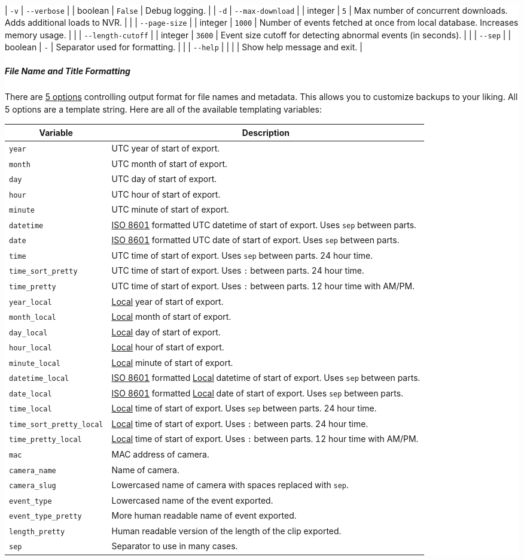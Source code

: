 | `-v` | `--verbose`       |                     | boolean        | `False` | Debug logging.                                                        |
| `-d` | `--max-download`  |                     | integer        | `5`     | Max number of concurrent downloads. Adds additional loads to NVR.     |
|      | `--page-size`     |                     | integer        | `1000`  | Number of events fetched at once from local database. Increases memory usage. |
|      | `--length-cutoff` |                     | integer        | `3600`  | Event size cutoff for detecting abnormal events (in seconds).         |
|      | `--sep`           |                     | boolean        | `-`     | Separator used for formatting.                                        |
|      | `--help`          |                     |                |         | Show help message and exit.                                           |

##### File Name and Title Formatting

There are [5 options](#backup-options) controlling output format for file names and metadata. This allows you to customize backups to your liking. All 5 options are a template string. Here are all of the available templating variables:

| Variable                 | Description                                                                                  |
| ------------------------ | -------------------------------------------------------------------------------------------- |
| `year`                   | UTC year of start of export.                                                                 |
| `month`                  | UTC month of start of export.                                                                |
| `day`                    | UTC day of start of export.                                                                  |
| `hour`                   | UTC hour of start of export.                                                                 |
| `minute`                 | UTC minute of start of export.                                                               |
| `datetime`               | [ISO 8601](https://en.wikipedia.org/wiki/ISO_8601) formatted UTC datetime of start of export. Uses `sep` between parts. |
| `date`                   | [ISO 8601](https://en.wikipedia.org/wiki/ISO_8601) formatted UTC date of start of export. Uses `sep` between parts. |
| `time`                   | UTC time of start of export. Uses `sep` between parts. 24 hour time.                         |
| `time_sort_pretty`       | UTC time of start of export. Uses `:` between parts. 24 hour time.                           |
| `time_pretty`            | UTC time of start of export. Uses `:` between parts. 12 hour time with AM/PM.                |
| `year_local`             | [Local](#timezones) year of start of export.                                                  |
| `month_local`            | [Local](#timezones) month of start of export.                                                 |
| `day_local`              | [Local](#timezones) day of start of export.                                                   |
| `hour_local`             | [Local](#timezones) hour of start of export.                                                  |
| `minute_local`           | [Local](#timezones) minute of start of export.                                                |
| `datetime_local`         | [ISO 8601](https://en.wikipedia.org/wiki/ISO_8601) formatted [Local](#timezone) datetime of start of export. Uses `sep` between parts. |
| `date_local`             | [ISO 8601](https://en.wikipedia.org/wiki/ISO_8601) formatted [Local](#timezone) date of start of export. Uses `sep` between parts. |
| `time_local`             | [Local](#timezones) time of start of export. Uses `sep` between parts. 24 hour time.          |
| `time_sort_pretty_local` | [Local](#timezones) time of start of export. Uses `:` between parts. 24 hour time.            |
| `time_pretty_local`      | [Local](#timezones) time of start of export. Uses `:` between parts. 12 hour time with AM/PM. |
| `mac`                    | MAC address of camera.                                                                       |
| `camera_name`            | Name of camera.                                                                              |
| `camera_slug`            | Lowercased name of camera with spaces replaced with `sep`.                                   |
| `event_type`             | Lowercased name of the event exported.                                                       |
| `event_type_pretty`      | More human readable name of event exported.                                                  |
| `length_pretty`          | Human readable version of the length of the clip exported.                                   |
| `sep`                    | Separator to use in many cases.                                                              |
